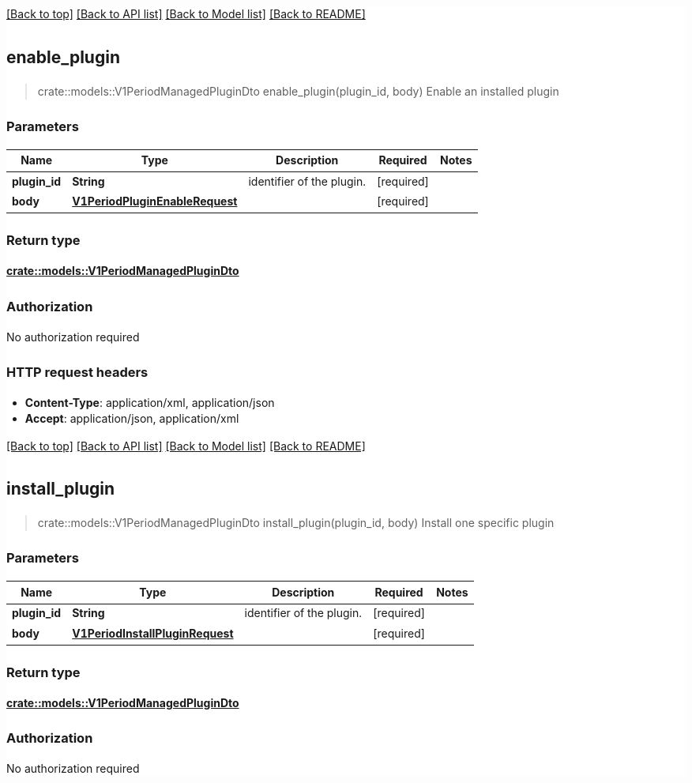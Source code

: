 [[Back to top]](#) [[Back to API list]](../README.md#documentation-for-api-endpoints) [[Back to Model list]](../README.md#documentation-for-models) [[Back to README]](../README.md)


## enable_plugin

> crate::models::V1PeriodManagedPluginDto enable_plugin(plugin_id, body)
Enable an installed plugin

### Parameters


Name | Type | Description  | Required | Notes
------------- | ------------- | ------------- | ------------- | -------------
**plugin_id** | **String** | identifier of the plugin. | [required] |
**body** | [**V1PeriodPluginEnableRequest**](V1PeriodPluginEnableRequest.md) |  | [required] |

### Return type

[**crate::models::V1PeriodManagedPluginDto**](v1.ManagedPluginDTO.md)

### Authorization

No authorization required

### HTTP request headers

- **Content-Type**: application/xml, application/json
- **Accept**: application/json, application/xml

[[Back to top]](#) [[Back to API list]](../README.md#documentation-for-api-endpoints) [[Back to Model list]](../README.md#documentation-for-models) [[Back to README]](../README.md)


## install_plugin

> crate::models::V1PeriodManagedPluginDto install_plugin(plugin_id, body)
Install one specific plugin

### Parameters


Name | Type | Description  | Required | Notes
------------- | ------------- | ------------- | ------------- | -------------
**plugin_id** | **String** | identifier of the plugin. | [required] |
**body** | [**V1PeriodInstallPluginRequest**](V1PeriodInstallPluginRequest.md) |  | [required] |

### Return type

[**crate::models::V1PeriodManagedPluginDto**](v1.ManagedPluginDTO.md)

### Authorization

No authorization required
